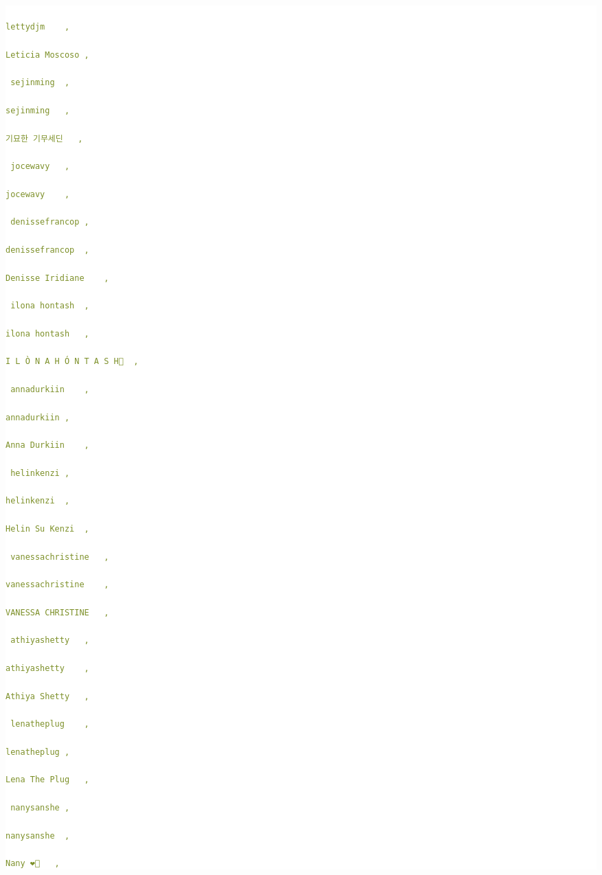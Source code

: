```yaml

lettydjm	,

Leticia Moscoso	,

 sejinming	,

sejinming	,

기묘한 기무세딘	,

 jocewavy	,

jocewavy	,

 denissefrancop	,

denissefrancop	,

Denisse Iridiane	,

 ilona hontash	,

ilona hontash	,

I L Ò N A H Ó N T A S H🥥	,

 annadurkiin	,

annadurkiin	,

Anna Durkiin	,

 helinkenzi	,

helinkenzi	,

Helin Su Kenzi	,

 vanessachristine	,

vanessachristine	,

VANESSA CHRISTINE 	,

 athiyashetty	,

athiyashetty	,

Athiya Shetty	,

 lenatheplug	,

lenatheplug	,

Lena The Plug	,

 nanysanshe	,

nanysanshe	,

Nany ❤️‍🔥	,

```